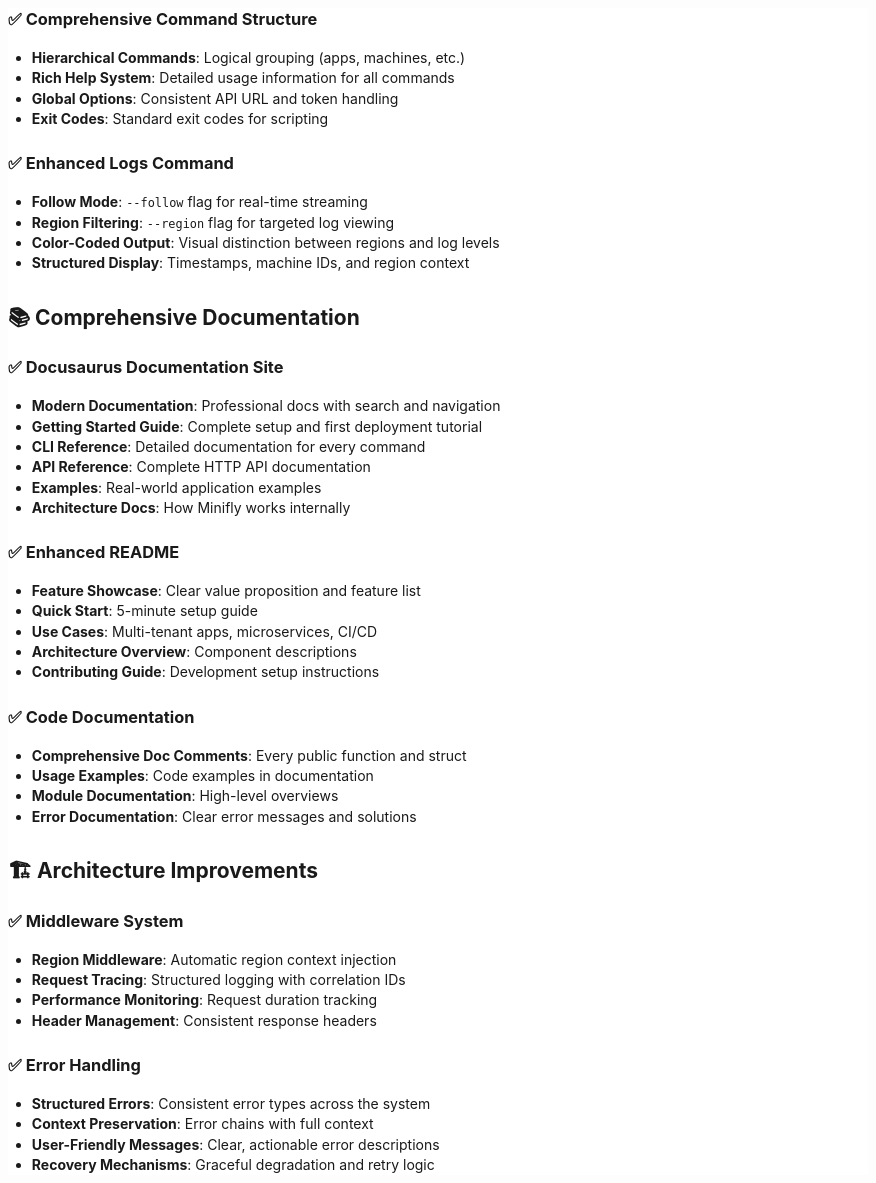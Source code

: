 ### ✅ Comprehensive Command Structure
- **Hierarchical Commands**: Logical grouping (apps, machines, etc.)
- **Rich Help System**: Detailed usage information for all commands
- **Global Options**: Consistent API URL and token handling
- **Exit Codes**: Standard exit codes for scripting

### ✅ Enhanced Logs Command
- **Follow Mode**: `--follow` flag for real-time streaming  
- **Region Filtering**: `--region` flag for targeted log viewing
- **Color-Coded Output**: Visual distinction between regions and log levels
- **Structured Display**: Timestamps, machine IDs, and region context

## 📚 Comprehensive Documentation

### ✅ Docusaurus Documentation Site
- **Modern Documentation**: Professional docs with search and navigation
- **Getting Started Guide**: Complete setup and first deployment tutorial
- **CLI Reference**: Detailed documentation for every command
- **API Reference**: Complete HTTP API documentation
- **Examples**: Real-world application examples
- **Architecture Docs**: How Minifly works internally

### ✅ Enhanced README
- **Feature Showcase**: Clear value proposition and feature list
- **Quick Start**: 5-minute setup guide
- **Use Cases**: Multi-tenant apps, microservices, CI/CD
- **Architecture Overview**: Component descriptions
- **Contributing Guide**: Development setup instructions

### ✅ Code Documentation
- **Comprehensive Doc Comments**: Every public function and struct
- **Usage Examples**: Code examples in documentation
- **Module Documentation**: High-level overviews
- **Error Documentation**: Clear error messages and solutions

## 🏗️ Architecture Improvements

### ✅ Middleware System
- **Region Middleware**: Automatic region context injection
- **Request Tracing**: Structured logging with correlation IDs
- **Performance Monitoring**: Request duration tracking
- **Header Management**: Consistent response headers

### ✅ Error Handling
- **Structured Errors**: Consistent error types across the system
- **Context Preservation**: Error chains with full context
- **User-Friendly Messages**: Clear, actionable error descriptions
- **Recovery Mechanisms**: Graceful degradation and retry logic
